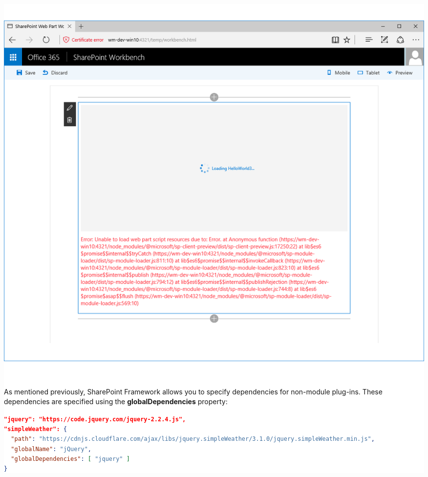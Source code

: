 <br/>

![Error when trying to load a web part using a non-module jQuery plug-in](../../../images/external-scripts-non-amd-no-deps-error.png)

<br/>

As mentioned previously, SharePoint Framework allows you to specify dependencies for non-module plug-ins. These dependencies are specified using the **globalDependencies** property:

```json
"jquery": "https://code.jquery.com/jquery-2.2.4.js",
"simpleWeather": {
  "path": "https://cdnjs.cloudflare.com/ajax/libs/jquery.simpleWeather/3.1.0/jquery.simpleWeather.min.js",
  "globalName": "jQuery",
  "globalDependencies": [ "jquery" ]
}
```
